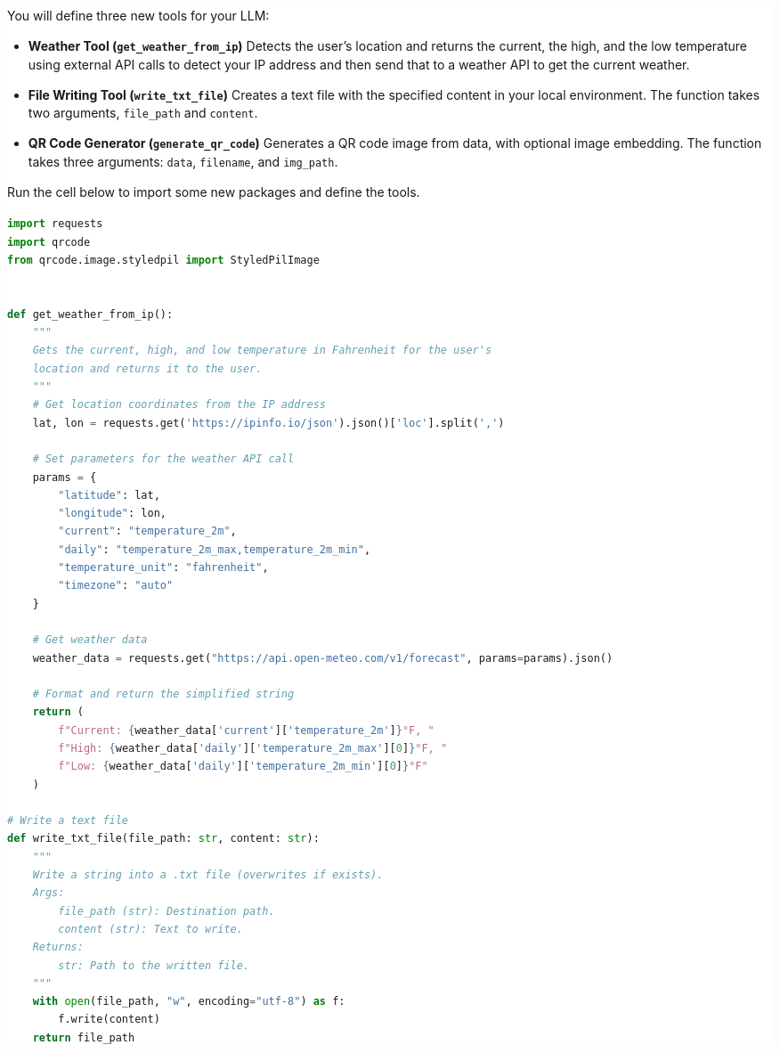 You will define three new tools for your LLM:

- **Weather Tool (`get_weather_from_ip`)**
  Detects the user’s location and returns the current, the high, and the low temperature using external API calls to detect your IP address and then send that to a weather API to get the current weather.

- **File Writing Tool (`write_txt_file`)**
  Creates a text file with the specified content in your local environment. The function takes two arguments, `file_path` and `content`.

- **QR Code Generator (`generate_qr_code`)**
  Generates a QR code image from data, with optional image embedding. The function takes three arguments: `data`, `filename`, and `img_path`.

Run the cell below to import some new packages and define the tools.


```python
import requests
import qrcode
from qrcode.image.styledpil import StyledPilImage


def get_weather_from_ip():
    """
    Gets the current, high, and low temperature in Fahrenheit for the user's
    location and returns it to the user.
    """
    # Get location coordinates from the IP address
    lat, lon = requests.get('https://ipinfo.io/json').json()['loc'].split(',')

    # Set parameters for the weather API call
    params = {
        "latitude": lat,
        "longitude": lon,
        "current": "temperature_2m",
        "daily": "temperature_2m_max,temperature_2m_min",
        "temperature_unit": "fahrenheit",
        "timezone": "auto"
    }

    # Get weather data
    weather_data = requests.get("https://api.open-meteo.com/v1/forecast", params=params).json()

    # Format and return the simplified string
    return (
        f"Current: {weather_data['current']['temperature_2m']}°F, "
        f"High: {weather_data['daily']['temperature_2m_max'][0]}°F, "
        f"Low: {weather_data['daily']['temperature_2m_min'][0]}°F"
    )

# Write a text file
def write_txt_file(file_path: str, content: str):
    """
    Write a string into a .txt file (overwrites if exists).
    Args:
        file_path (str): Destination path.
        content (str): Text to write.
    Returns:
        str: Path to the written file.
    """
    with open(file_path, "w", encoding="utf-8") as f:
        f.write(content)
    return file_path

```